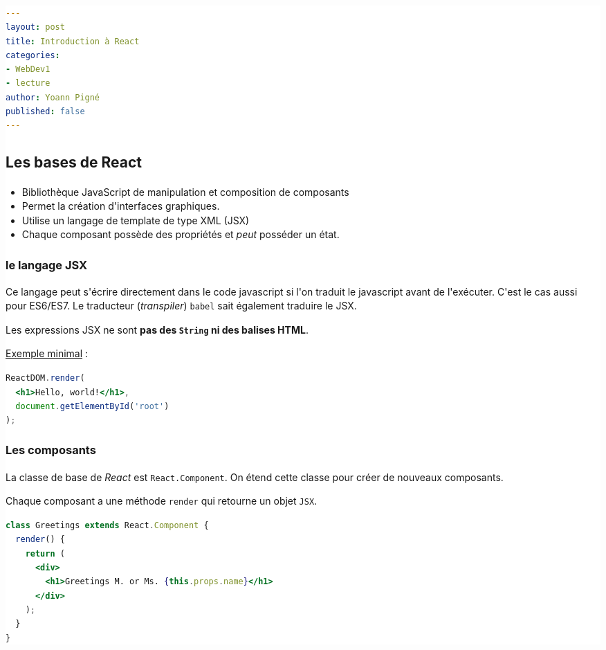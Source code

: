 ```yaml
---
layout: post
title: Introduction à React
categories:
- WebDev1
- lecture
author: Yoann Pigné
published: false
---
```


## Les bases de React

- Bibliothèque JavaScript de manipulation et composition de composants
- Permet la création d'interfaces graphiques.
- Utilise un langage de template de type XML (JSX)
- Chaque composant possède des propriétés et *peut* posséder un état.


### le langage JSX

Ce langage peut s'écrire directement dans le code javascript si l'on traduit le javascript avant de l'exécuter. C'est le cas aussi pour ES6/ES7. Le traducteur (*transpiler*) `babel` sait également traduire le JSX.

Les expressions JSX ne sont **pas des `String` ni des balises HTML**.

[Exemple minimal](http://codepen.io/gaearon/pen/ZpvBNJ?editors=0010) :

```jsx
ReactDOM.render(
  <h1>Hello, world!</h1>,
  document.getElementById('root')
);
```




### Les composants

La classe de base de *React* est `React.Component`. On étend cette classe pour créer de nouveaux composants.

Chaque composant a une méthode `render` qui retourne un objet `JSX`.

```jsx
class Greetings extends React.Component {
  render() {
    return (
      <div>
        <h1>Greetings M. or Ms. {this.props.name}</h1>  
      </div>
    );
  }
}
```
